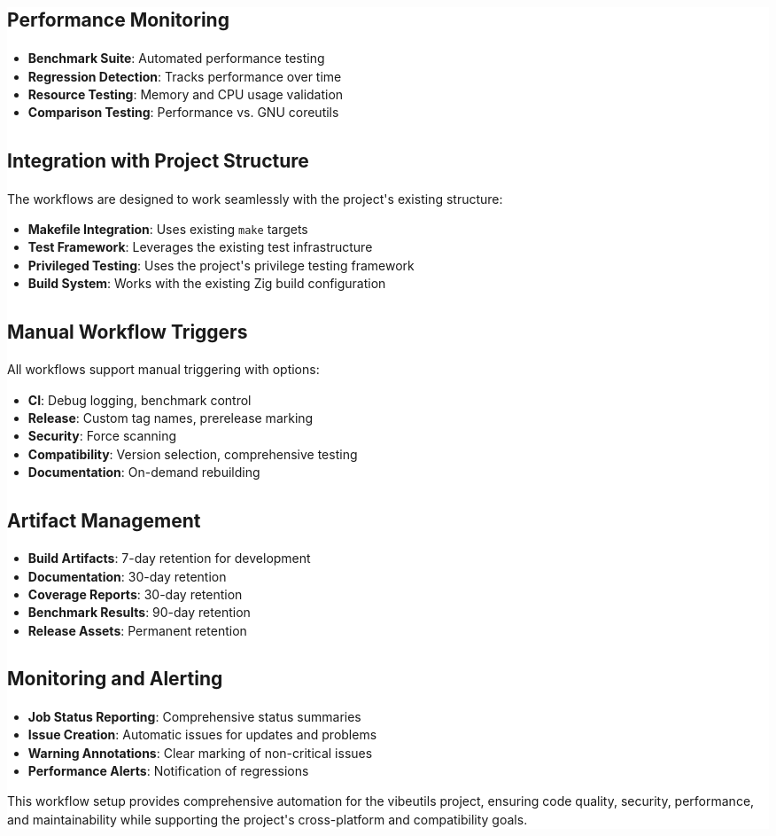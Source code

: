## Performance Monitoring

- **Benchmark Suite**: Automated performance testing
- **Regression Detection**: Tracks performance over time
- **Resource Testing**: Memory and CPU usage validation
- **Comparison Testing**: Performance vs. GNU coreutils

## Integration with Project Structure

The workflows are designed to work seamlessly with the project's existing structure:
- **Makefile Integration**: Uses existing `make` targets
- **Test Framework**: Leverages the existing test infrastructure
- **Privileged Testing**: Uses the project's privilege testing framework
- **Build System**: Works with the existing Zig build configuration

## Manual Workflow Triggers

All workflows support manual triggering with options:
- **CI**: Debug logging, benchmark control
- **Release**: Custom tag names, prerelease marking
- **Security**: Force scanning
- **Compatibility**: Version selection, comprehensive testing
- **Documentation**: On-demand rebuilding

## Artifact Management

- **Build Artifacts**: 7-day retention for development
- **Documentation**: 30-day retention
- **Coverage Reports**: 30-day retention
- **Benchmark Results**: 90-day retention
- **Release Assets**: Permanent retention

## Monitoring and Alerting

- **Job Status Reporting**: Comprehensive status summaries
- **Issue Creation**: Automatic issues for updates and problems
- **Warning Annotations**: Clear marking of non-critical issues
- **Performance Alerts**: Notification of regressions

This workflow setup provides comprehensive automation for the vibeutils project, ensuring code quality, security, performance, and maintainability while supporting the project's cross-platform and compatibility goals.